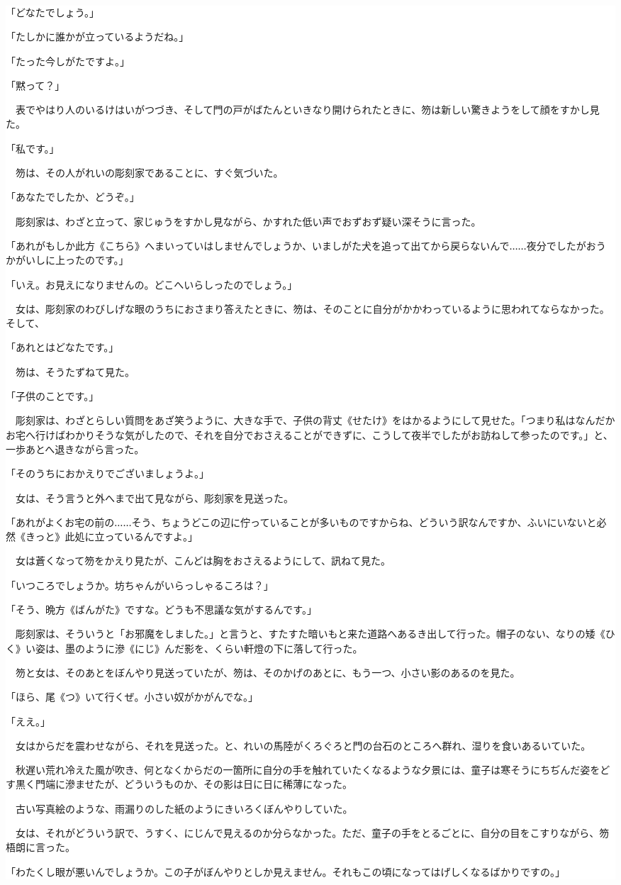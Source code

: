 「どなたでしょう。」

「たしかに誰かが立っているようだね。」

「たった今しがたですよ。」

「黙って？」

　表でやはり人のいるけはいがつづき、そして門の戸がばたんといきなり開けられたときに、笏は新しい驚きようをして顔をすかし見た。

「私です。」

　笏は、その人がれいの彫刻家であることに、すぐ気づいた。

「あなたでしたか、どうぞ。」

　彫刻家は、わざと立って、家じゅうをすかし見ながら、かすれた低い声でおずおず疑い深そうに言った。

「あれがもしか此方《こちら》へまいっていはしませんでしょうか、いましがた犬を追って出てから戻らないんで……夜分でしたがおうかがいしに上ったのです。」

「いえ。お見えになりませんの。どこへいらしったのでしょう。」

　女は、彫刻家のわびしげな眼のうちにおさまり答えたときに、笏は、そのことに自分がかかわっているように思われてならなかった。そして、

「あれとはどなたです。」

　笏は、そうたずねて見た。

「子供のことです。」

　彫刻家は、わざとらしい質問をあざ笑うように、大きな手で、子供の背丈《せたけ》をはかるようにして見せた。「つまり私はなんだかお宅へ行けばわかりそうな気がしたので、それを自分でおさえることができずに、こうして夜半でしたがお訪ねして参ったのです。」と、一歩あとへ退きながら言った。

「そのうちにおかえりでございましょうよ。」

　女は、そう言うと外へまで出て見ながら、彫刻家を見送った。

「あれがよくお宅の前の……そう、ちょうどこの辺に佇っていることが多いものですからね、どういう訳なんですか、ふいにいないと必然《きっと》此処に立っているんですよ。」

　女は蒼くなって笏をかえり見たが、こんどは胸をおさえるようにして、訊ねて見た。

「いつころでしょうか。坊ちゃんがいらっしゃるころは？」

「そう、晩方《ばんがた》ですな。どうも不思議な気がするんです。」

　彫刻家は、そういうと「お邪魔をしました。」と言うと、すたすた暗いもと来た道路へあるき出して行った。帽子のない、なりの矮《ひく》い姿は、墨のように滲《にじ》んだ影を、くらい軒燈の下に落して行った。

　笏と女は、そのあとをぼんやり見送っていたが、笏は、そのかげのあとに、もう一つ、小さい影のあるのを見た。

「ほら、尾《つ》いて行くぜ。小さい奴がかがんでな。」

「ええ。」

　女はからだを震わせながら、それを見送った。と、れいの馬陸がくろぐろと門の台石のところへ群れ、湿りを食いあるいていた。





　秋遅い荒れ冷えた風が吹き、何となくからだの一箇所に自分の手を触れていたくなるような夕景には、童子は寒そうにちぢんだ姿をどす黒く門端に滲ませたが、どういうものか、その影は日に日に稀薄になった。

　古い写真絵のような、雨漏りのした紙のようにきいろくぼんやりしていた。

　女は、それがどういう訳で、うすく、にじんで見えるのか分らなかった。ただ、童子の手をとるごとに、自分の目をこすりながら、笏梧朗に言った。

「わたくし眼が悪いんでしょうか。この子がぼんやりとしか見えません。それもこの頃になってはげしくなるばかりですの。」
